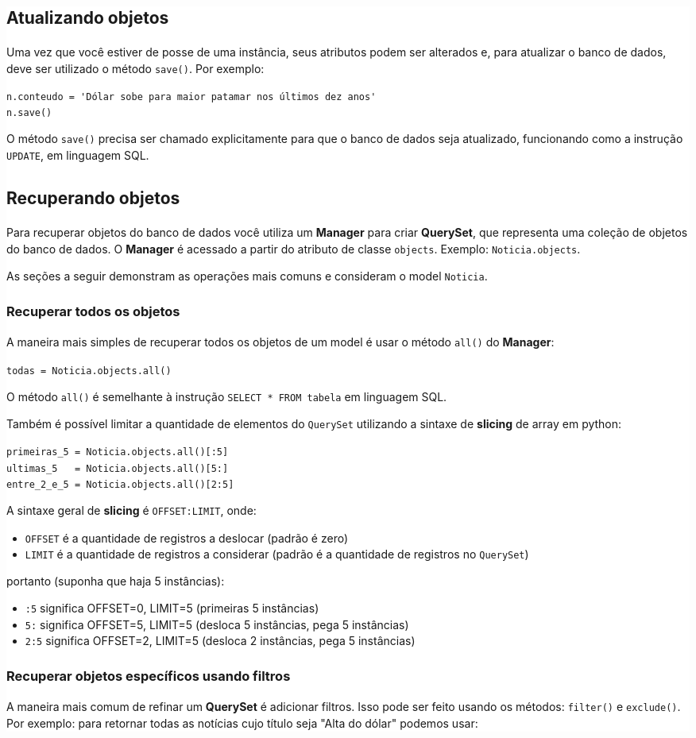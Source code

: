 
## Atualizando objetos

Uma vez que você estiver de posse de uma instância, seus atributos podem ser alterados e, para atualizar o banco de dados, deve ser utilizado o método `save()`. Por exemplo:

```{style=nonumber .sh}
n.conteudo = 'Dólar sobe para maior patamar nos últimos dez anos' 
n.save()
```

O método `save()` precisa ser chamado explicitamente para que o banco de dados seja atualizado, funcionando como a instrução `UPDATE`, em linguagem SQL.


## Recuperando objetos

Para recuperar objetos do banco de dados você utiliza um **Manager** para criar **QuerySet**, que representa uma coleção de objetos do banco de dados. O **Manager** é acessado a partir do atributo de classe `objects`. Exemplo: `Noticia.objects`.

As seções a seguir demonstram as operações mais comuns e consideram o model `Noticia`.

### Recuperar todos os objetos

A maneira mais simples de recuperar todos os objetos de um model é usar o método `all()` do **Manager**:

```{style=nonumber .sh}
todas = Noticia.objects.all()
```

O método `all()` é semelhante à instrução `SELECT * FROM tabela` em linguagem SQL.

Também é possível limitar a quantidade de elementos do `QuerySet` utilizando a sintaxe de **slicing** de array em python:

```{style=nonumber .sh}
primeiras_5 = Noticia.objects.all()[:5]
ultimas_5   = Noticia.objects.all()[5:]
entre_2_e_5 = Noticia.objects.all()[2:5]
```

A sintaxe geral de **slicing** é `OFFSET:LIMIT`, onde: 

* `OFFSET` é a quantidade de registros a deslocar (padrão é zero)
* `LIMIT` é a quantidade de registros a considerar (padrão é a quantidade de registros no `QuerySet`)

portanto (suponha que haja 5 instâncias):

* `:5` significa OFFSET=0, LIMIT=5 (primeiras 5 instâncias)
* `5:` significa OFFSET=5, LIMIT=5 (desloca 5 instâncias, pega 5 instâncias)
* `2:5` significa OFFSET=2, LIMIT=5 (desloca 2 instâncias, pega 5 instâncias)

### Recuperar objetos específicos usando filtros

A maneira mais comum de refinar um **QuerySet** é adicionar filtros. Isso pode ser feito usando os métodos: `filter()` e `exclude()`. Por exemplo: para retornar todas as notícias cujo título seja "Alta do dólar" podemos usar:
